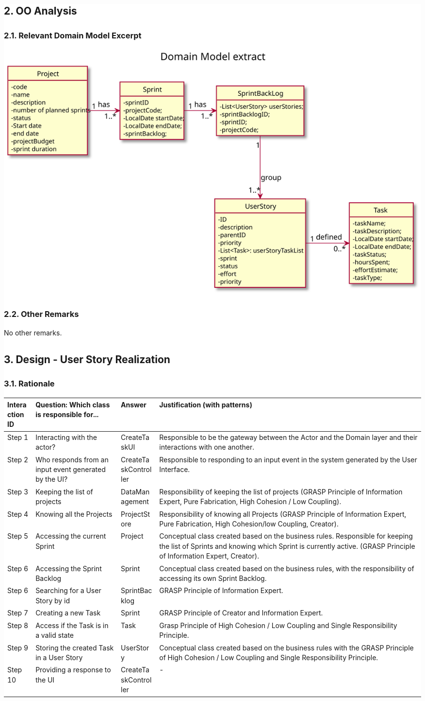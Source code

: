 ## 2. OO Analysis

### 2.1. Relevant Domain Model Excerpt 

![US031-DMextract](US031-DMextract.svg)

### 2.2. Other Remarks

No other remarks.



## 3. Design - User Story Realization 

### 3.1. Rationale

| Interaction ID | Question: Which class is responsible for... | Answer  | Justification (with patterns)  |
|:-------------  |:--------------------- |:------------|:---------------------------- |
| Step 1  		 |	Interacting with the actor?	 | CreateTaskUI  | Responsible to be the gateway between the Actor and the Domain layer and their interactions with one another.                            |
| Step 2		 |	Who responds from an input event generated by the UI? | CreateTaskController  | Responsible to responding to an input event in the system generated by the User Interface.                            |
| Step 3	     |	Keeping the list of projects	 | DataManagement | Responsibility of keeping the list of projects (GRASP Principle of Information Expert, Pure Fabrication, High Cohesion / Low Coupling).                             |
| Step 4	     |	Knowing all the Projects  | ProjectStore | Responsibility of knowing all Projects (GRASP Principle of Information Expert, Pure Fabrication, High Cohesion/low Coupling, Creator).                           |
| Step 5 		 |	Accessing the current Sprint | Project | Conceptual class created based on the business rules. Responsible for keeping the list of Sprints and knowing which Sprint is currently active. (GRASP Principle of Information Expert, Creator).                             |
| Step 6    	 |	Accessing the Sprint Backlog | Sprint | Conceptual class created based on the business rules, with the responsibility of accessing its own Sprint Backlog.                            |              
| Step 6		 |	Searching for a User Story by id | SprintBacklog | GRASP Principle of Information Expert.                            |              
| Step 7 		 |	Creating a new Task | Sprint | GRASP Principle of Creator and Information Expert.                          |
| Step 8         |  Access if the Task is in a valid state | Task | Grasp Principle of High Cohesion / Low Coupling and Single Responsibility Principle.|
| Step 9         |  Storing the created Task in a User Story| UserStory | Conceptual class created based on the business rules with the GRASP Principle of High Cohesion / Low Coupling and Single Responsibility Principle.
| Step 10        |  Providing a response to the UI  |   CreateTaskController | -